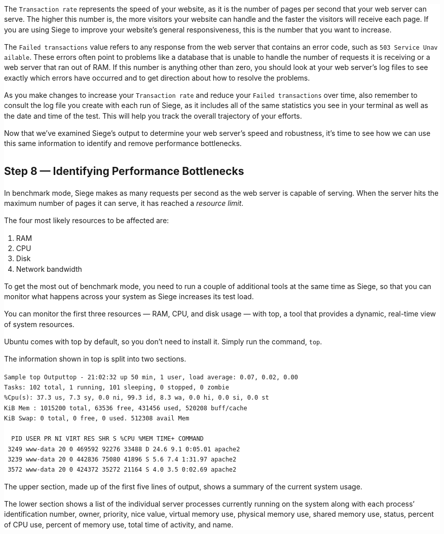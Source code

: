 The `Transaction rate` represents the speed of your website, as it is the number of pages per second that your web server can serve. The higher this number is, the more visitors your website can handle and the faster the visitors will receive each page. If you are using Siege to improve your website’s general responsiveness, this is the number that you want to increase.

The `Failed transactions` value refers to any response from the web server that contains an error code, such as `503 Service Unavailable`. These errors often point to problems like a database that is unable to handle the number of requests it is receiving or a web server that ran out of RAM. If this number is anything other than zero, you should look at your web server’s log files to see exactly which errors have occurred and to get direction about how to resolve the problems.

As you make changes to increase your `Transaction rate` and reduce your `Failed transactions` over time, also remember to consult the log file you create with each run of Siege, as it includes all of the same statistics you see in your terminal as well as the date and time of the test. This will help you track the overall trajectory of your efforts.

Now that we’ve examined Siege’s output to determine your web server’s speed and robustness, it’s time to see how we can use this same information to identify and remove performance bottlenecks.

## Step 8 — Identifying Performance Bottlenecks

In benchmark mode, Siege makes as many requests per second as the web server is capable of serving. When the server hits the maximum number of pages it can serve, it has reached a _resource limit_.

The four most likely resources to be affected are:

1. RAM
2. CPU
3. Disk
4. Network bandwidth

To get the most out of benchmark mode, you need to run a couple of additional tools at the same time as Siege, so that you can monitor what happens across your system as Siege increases its test load.

You can monitor the first three resources — RAM, CPU, and disk usage — with top, a tool that provides a dynamic, real-time view of system resources.

Ubuntu comes with top by default, so you don’t need to install it. Simply run the command, `top`.

The information shown in top is split into two sections.

    Sample top Outputtop - 21:02:32 up 50 min, 1 user, load average: 0.07, 0.02, 0.00
    Tasks: 102 total, 1 running, 101 sleeping, 0 stopped, 0 zombie
    %Cpu(s): 37.3 us, 7.3 sy, 0.0 ni, 99.3 id, 8.3 wa, 0.0 hi, 0.0 si, 0.0 st
    KiB Mem : 1015200 total, 63536 free, 431456 used, 520208 buff/cache
    KiB Swap: 0 total, 0 free, 0 used. 512308 avail Mem 
    
      PID USER PR NI VIRT RES SHR S %CPU %MEM TIME+ COMMAND                                                                                                                   
     3249 www-data 20 0 469592 92276 33488 D 24.6 9.1 0:05.01 apache2                                                                                                                      
     3239 www-data 20 0 442836 75080 41896 S 5.6 7.4 1:31.97 apache2                                                                                                                      
     3572 www-data 20 0 424372 35272 21164 S 4.0 3.5 0:02.69 apache2                                                                                                                      

The upper section, made up of the first five lines of output, shows a summary of the current system usage.

The lower section shows a list of the individual server processes currently running on the system along with each process’ identification number, owner, priority, nice value, virtual memory use, physical memory use, shared memory use, status, percent of CPU use, percent of memory use, total time of activity, and name.
